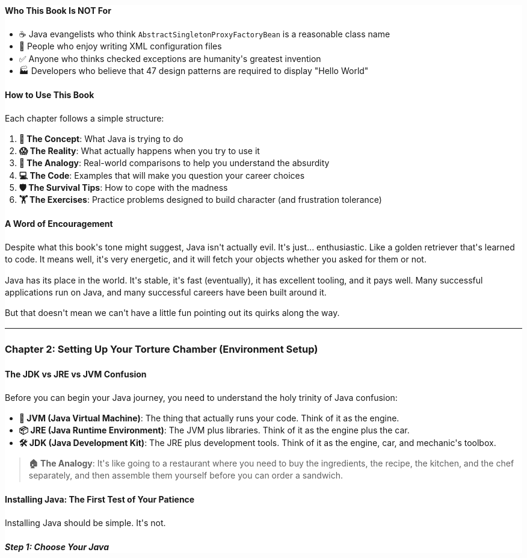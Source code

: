 #### Who This Book Is NOT For

- ☕ Java evangelists who think `AbstractSingletonProxyFactoryBean` is a reasonable class name
- 📄 People who enjoy writing XML configuration files
- ✅ Anyone who thinks checked exceptions are humanity's greatest invention
- 🏭 Developers who believe that 47 design patterns are required to display "Hello World"

#### How to Use This Book

Each chapter follows a simple structure:

1. **🎯 The Concept**: What Java is trying to do
2. **😱 The Reality**: What actually happens when you try to use it
3. **🔄 The Analogy**: Real-world comparisons to help you understand the absurdity
4. **💻 The Code**: Examples that will make you question your career choices
5. **🛡️ The Survival Tips**: How to cope with the madness
6. **🏋️ The Exercises**: Practice problems designed to build character (and frustration tolerance)

#### A Word of Encouragement

Despite what this book's tone might suggest, Java isn't actually evil. It's just... enthusiastic. Like a golden retriever that's learned to code. It means well, it's very energetic, and it will fetch your objects whether you asked for them or not.

Java has its place in the world. It's stable, it's fast (eventually), it has excellent tooling, and it pays well. Many successful applications run on Java, and many successful careers have been built around it.

But that doesn't mean we can't have a little fun pointing out its quirks along the way.

---

### Chapter 2: Setting Up Your Torture Chamber (Environment Setup)

#### The JDK vs JRE vs JVM Confusion

Before you can begin your Java journey, you need to understand the holy trinity of Java confusion:

- **🔧 JVM (Java Virtual Machine)**: The thing that actually runs your code. Think of it as the engine.
- **📦 JRE (Java Runtime Environment)**: The JVM plus libraries. Think of it as the engine plus the car.
- **🛠️ JDK (Java Development Kit)**: The JRE plus development tools. Think of it as the engine, car, and mechanic's toolbox.

> **🏠 The Analogy**: It's like going to a restaurant where you need to buy the ingredients, the recipe, the kitchen, and the chef separately, and then assemble them yourself before you can order a sandwich.

#### Installing Java: The First Test of Your Patience

Installing Java should be simple. It's not.

##### Step 1: Choose Your Java
